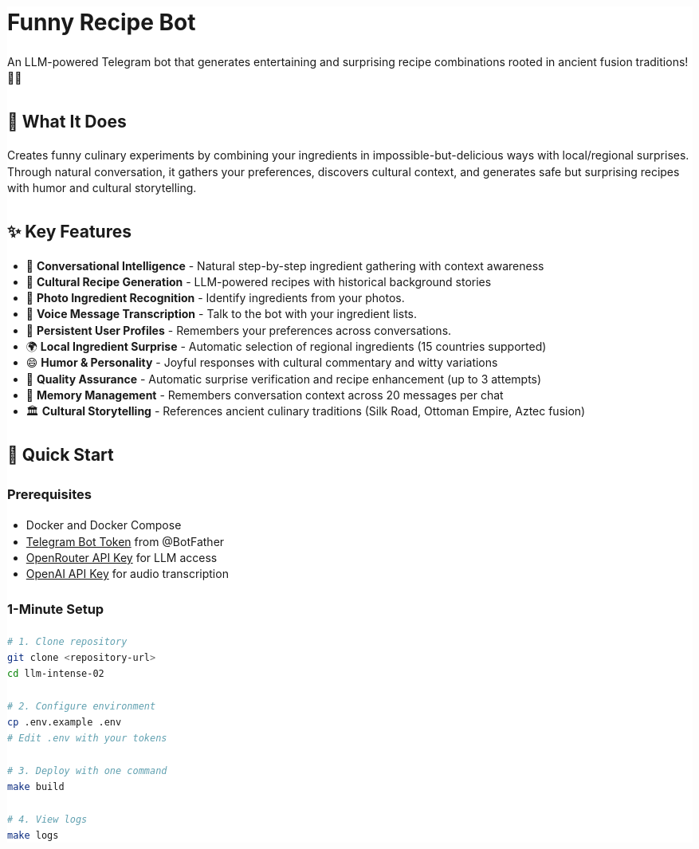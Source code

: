 # Funny Recipe Bot

An LLM-powered Telegram bot that generates entertaining and surprising recipe combinations rooted in ancient fusion traditions! 🌟✨

## 🎯 What It Does

Creates funny culinary experiments by combining your ingredients in impossible-but-delicious ways with local/regional surprises. Through natural conversation, it gathers your preferences, discovers cultural context, and generates safe but surprising recipes with humor and cultural storytelling.

## ✨ Key Features

- 🤖 **Conversational Intelligence** - Natural step-by-step ingredient gathering with context awareness
- 🍳 **Cultural Recipe Generation** - LLM-powered recipes with historical background stories
- 📸 **Photo Ingredient Recognition** - Identify ingredients from your photos.
- 🎤 **Voice Message Transcription** - Talk to the bot with your ingredient lists.
- 💾 **Persistent User Profiles** - Remembers your preferences across conversations.
- 🌍 **Local Ingredient Surprise** - Automatic selection of regional ingredients (15 countries supported)
- 😄 **Humor & Personality** - Joyful responses with cultural commentary and witty variations
- 🔄 **Quality Assurance** - Automatic surprise verification and recipe enhancement (up to 3 attempts)
- 📝 **Memory Management** - Remembers conversation context across 20 messages per chat
- 🏛️ **Cultural Storytelling** - References ancient culinary traditions (Silk Road, Ottoman Empire, Aztec fusion)

## 🚀 Quick Start

### Prerequisites
- Docker and Docker Compose
- [Telegram Bot Token](https://t.me/botfather) from @BotFather
- [OpenRouter API Key](https://openrouter.ai/) for LLM access
- [OpenAI API Key](https://platform.openai.com/api-keys) for audio transcription

### 1-Minute Setup

```bash
# 1. Clone repository
git clone <repository-url>
cd llm-intense-02

# 2. Configure environment
cp .env.example .env
# Edit .env with your tokens

# 3. Deploy with one command
make build

# 4. View logs
make logs
```
